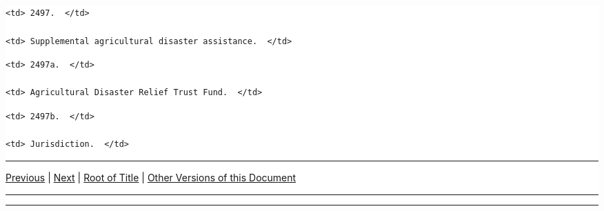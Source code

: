     <td> 2497.  </td>

    <td> Supplemental agricultural disaster assistance.  </td>

  </tr>

  <tr>

    <td> 2497a.  </td>

    <td> Agricultural Disaster Relief Trust Fund.  </td>

  </tr>

  <tr>

    <td> 2497b.  </td>

    <td> Jurisdiction.  </td>

  </tr>

</table>

----------

[Previous](./../../../..//us/usc/t19/ch11/m__us_usc_t19_s2095.md) | [Next](./../../../..//us/usc/t19/ch12/m__us_usc_t19_s2101.md) | [Root of Title](./../../../../) | [Other Versions of this Document](https://publicdocs.github.io/go/links?ns=uslm&ref=%2Fus%2Fusc%2Ft19%2Fch12)

----------
----------



